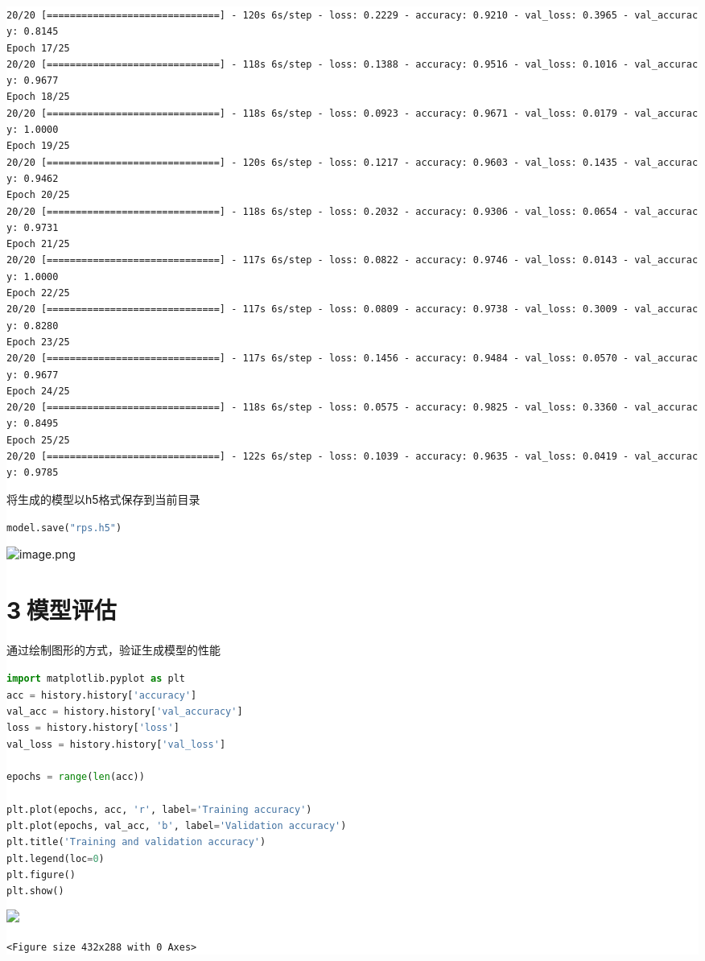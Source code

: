 ```
20/20 [==============================] - 120s 6s/step - loss: 0.2229 - accuracy: 0.9210 - val_loss: 0.3965 - val_accuracy: 0.8145
Epoch 17/25
20/20 [==============================] - 118s 6s/step - loss: 0.1388 - accuracy: 0.9516 - val_loss: 0.1016 - val_accuracy: 0.9677
Epoch 18/25
20/20 [==============================] - 118s 6s/step - loss: 0.0923 - accuracy: 0.9671 - val_loss: 0.0179 - val_accuracy: 1.0000
Epoch 19/25
20/20 [==============================] - 120s 6s/step - loss: 0.1217 - accuracy: 0.9603 - val_loss: 0.1435 - val_accuracy: 0.9462
Epoch 20/25
20/20 [==============================] - 118s 6s/step - loss: 0.2032 - accuracy: 0.9306 - val_loss: 0.0654 - val_accuracy: 0.9731
Epoch 21/25
20/20 [==============================] - 117s 6s/step - loss: 0.0822 - accuracy: 0.9746 - val_loss: 0.0143 - val_accuracy: 1.0000
Epoch 22/25
20/20 [==============================] - 117s 6s/step - loss: 0.0809 - accuracy: 0.9738 - val_loss: 0.3009 - val_accuracy: 0.8280
Epoch 23/25
20/20 [==============================] - 117s 6s/step - loss: 0.1456 - accuracy: 0.9484 - val_loss: 0.0570 - val_accuracy: 0.9677
Epoch 24/25
20/20 [==============================] - 118s 6s/step - loss: 0.0575 - accuracy: 0.9825 - val_loss: 0.3360 - val_accuracy: 0.8495
Epoch 25/25
20/20 [==============================] - 122s 6s/step - loss: 0.1039 - accuracy: 0.9635 - val_loss: 0.0419 - val_accuracy: 0.9785
```
将生成的模型以h5格式保存到当前目录
```python
model.save("rps.h5")
```
![image.png](https://cdn.nlark.com/yuque/0/2024/png/38674938/1717157425173-0073bd07-405c-48dc-a0a2-f0fc1160b512.png#averageHue=%23f4e9e8&clientId=u3ca7d73f-f97c-4&from=paste&height=153&id=ud8683a26&originHeight=210&originWidth=386&originalType=binary&ratio=1.375&rotation=0&showTitle=false&size=9227&status=done&style=none&taskId=u8996e79d-bc21-4d88-b7c8-97b999486b3&title=&width=280.72727272727275)
<a name="GRpo7"></a>
# 3 模型评估
通过绘制图形的方式，验证生成模型的性能
```python
import matplotlib.pyplot as plt
acc = history.history['accuracy']
val_acc = history.history['val_accuracy']
loss = history.history['loss']
val_loss = history.history['val_loss']

epochs = range(len(acc))

plt.plot(epochs, acc, 'r', label='Training accuracy')
plt.plot(epochs, val_acc, 'b', label='Validation accuracy')
plt.title('Training and validation accuracy')
plt.legend(loc=0)
plt.figure()
plt.show()
```
![](https://cdn.nlark.com/yuque/0/2024/png/38674938/1717157924275-de09c52f-36bc-4a83-807b-4c7970590165.png#averageHue=%23faf8f8&from=url&id=r0iyK&originHeight=435&originWidth=552&originalType=binary&ratio=1&rotation=0&showTitle=false&status=done&style=none&title=)

```
<Figure size 432x288 with 0 Axes>
```
